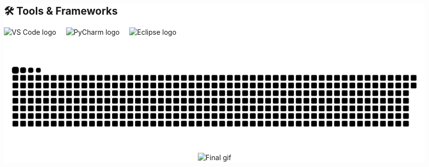 ###

## 🛠️ Tools & Frameworks
<div align="left">
  <img src="https://cdn.jsdelivr.net/gh/devicons/devicon/icons/vscode/vscode-original.svg" height="30" alt="VS Code logo" />
  <img width="12" />
  <img src="https://cdn.jsdelivr.net/gh/devicons/devicon/icons/pycharm/pycharm-original.svg" height="30" alt="PyCharm logo" />
  <img width="12" />
  <img src="https://cdn.jsdelivr.net/gh/devicons/devicon/icons/eclipse/eclipse-original.svg" height="30" alt="Eclipse logo" />
</div>

###

<br clear="both">

<img src="https://raw.githubusercontent.com/AntonioErick/AntonioErick/output/snake.svg" alt="Snake animation" width="100%"/>


<div align="center">  
  <img src="https://external-preview.redd.it/-JL_9hSeDYderzR6MFTwAPJzsJ2QLcKUxdAsXFG5y3k.png?width=1080&crop=smart&auto=webp&s=3a4fd9a4f303da5bb80583b40265c98e10b0cb15" alt="Final gif" width="100%" />  
</div>  
